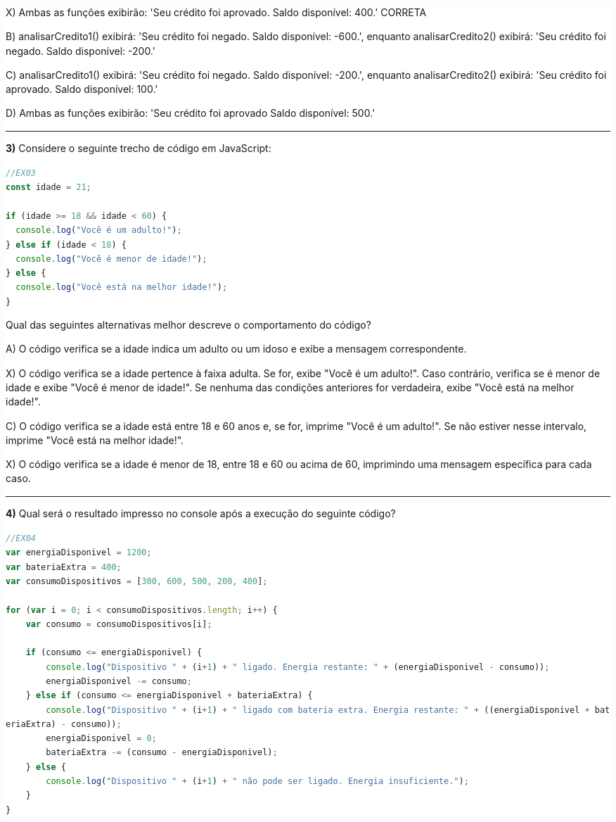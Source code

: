 X) Ambas as funções exibirão: 'Seu crédito foi aprovado. Saldo disponível: 400.' CORRETA

B) analisarCredito1() exibirá: 'Seu crédito foi negado. Saldo disponível: -600.', enquanto analisarCredito2() exibirá: 'Seu crédito foi negado. Saldo disponível: -200.'

C) analisarCredito1() exibirá: 'Seu crédito foi negado. Saldo disponível: -200.', enquanto analisarCredito2() exibirá: 'Seu crédito foi aprovado. Saldo disponível: 100.'

D) Ambas as funções exibirão: 'Seu crédito foi aprovado Saldo disponível: 500.'
______

**3)** Considere o seguinte trecho de código em JavaScript:
```javascript ?????
//EX03 
const idade = 21;

if (idade >= 18 && idade < 60) {
  console.log("Você é um adulto!");
} else if (idade < 18) {
  console.log("Você é menor de idade!");
} else {
  console.log("Você está na melhor idade!");
}
```
Qual das seguintes alternativas melhor descreve o comportamento do código?

A) O código verifica se a idade indica um adulto ou um idoso e exibe a mensagem correspondente.

X) O código verifica se a idade pertence à faixa adulta. Se for, exibe "Você é um adulto!". Caso contrário, verifica se é menor de idade e exibe "Você é menor de idade!". Se nenhuma das condições anteriores for verdadeira, exibe "Você está na melhor idade!".

C) O código verifica se a idade está entre 18 e 60 anos e, se for, imprime "Você é um adulto!". Se não estiver nesse intervalo, imprime "Você está na melhor idade!".

X) O código verifica se a idade é menor de 18, entre 18 e 60 ou acima de 60, imprimindo uma mensagem específica para cada caso.
______

**4)** Qual será o resultado impresso no console após a execução do seguinte código?
```javascript
//EX04
var energiaDisponivel = 1200;
var bateriaExtra = 400;
var consumoDispositivos = [300, 600, 500, 200, 400];

for (var i = 0; i < consumoDispositivos.length; i++) {
    var consumo = consumoDispositivos[i];

    if (consumo <= energiaDisponivel) {
        console.log("Dispositivo " + (i+1) + " ligado. Energia restante: " + (energiaDisponivel - consumo));
        energiaDisponivel -= consumo;
    } else if (consumo <= energiaDisponivel + bateriaExtra) {
        console.log("Dispositivo " + (i+1) + " ligado com bateria extra. Energia restante: " + ((energiaDisponivel + bateriaExtra) - consumo));
        energiaDisponivel = 0;
        bateriaExtra -= (consumo - energiaDisponivel);
    } else {
        console.log("Dispositivo " + (i+1) + " não pode ser ligado. Energia insuficiente.");
    }
}
```
